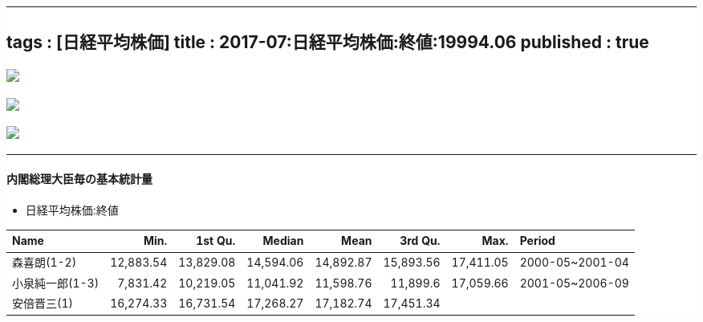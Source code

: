 
---
tags : [日経平均株価]
title : 2017-07:日経平均株価:終値:19994.06
published : true
---


<a href="http://knowledgevault.saecanet.com/charts/chartImages/00013-1.png"><img border="0" src="http://knowledgevault.saecanet.com/charts/chartImages/00013-1.png" width="100%" /></a>


<a href="http://knowledgevault.saecanet.com/charts/chartImages/00013-2.png"><img border="0" src="http://knowledgevault.saecanet.com/charts/chartImages/00013-2.png" width="100%" /></a>


<a href="http://knowledgevault.saecanet.com/charts/chartImages/00013-3.png"><img border="0" src="http://knowledgevault.saecanet.com/charts/chartImages/00013-3.png" width="100%" /></a>


***


#### 内閣総理大臣毎の基本統計量


- 日経平均株価:終値


<table id = 'amcc' width = '100%'>
 <thead>
  <tr>
   <th style="text-align:left;"> Name </th>
   <th style="text-align:right;"> Min. </th>
   <th style="text-align:right;"> 1st Qu. </th>
   <th style="text-align:right;"> Median </th>
   <th style="text-align:right;"> Mean </th>
   <th style="text-align:right;"> 3rd Qu. </th>
   <th style="text-align:right;"> Max. </th>
   <th style="text-align:left;"> Period </th>
  </tr>
 </thead>
<tbody>
  <tr>
   <td style="text-align:left;"> 森喜朗(1-2) </td>
   <td style="text-align:right;"> 12,883.54 </td>
   <td style="text-align:right;"> 13,829.08 </td>
   <td style="text-align:right;"> 14,594.06 </td>
   <td style="text-align:right;"> 14,892.87 </td>
   <td style="text-align:right;"> 15,893.56 </td>
   <td style="text-align:right;"> 17,411.05 </td>
   <td style="text-align:left;"> 2000-05~2001-04 </td>
  </tr>
  <tr>
   <td style="text-align:left;"> 小泉純一郎(1-3) </td>
   <td style="text-align:right;"> 7,831.42 </td>
   <td style="text-align:right;"> 10,219.05 </td>
   <td style="text-align:right;"> 11,041.92 </td>
   <td style="text-align:right;"> 11,598.76 </td>
   <td style="text-align:right;"> 11,899.6 </td>
   <td style="text-align:right;"> 17,059.66 </td>
   <td style="text-align:left;"> 2001-05~2006-09 </td>
  </tr>
  <tr>
   <td style="text-align:left;"> 安倍晋三(1) </td>
   <td style="text-align:right;"> 16,274.33 </td>
   <td style="text-align:right;"> 16,731.54 </td>
   <td style="text-align:right;"> 17,268.27 </td>
   <td style="text-align:right;"> 17,182.74 </td>
   <td style="text-align:right;"> 17,451.34 </td>